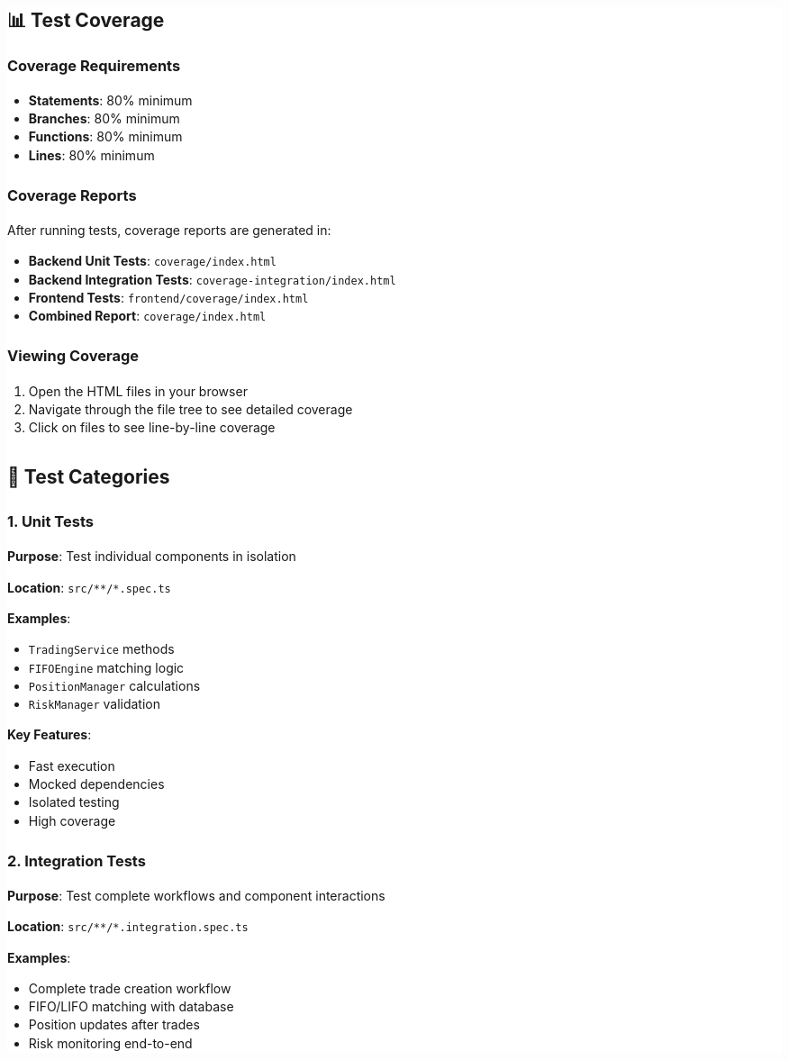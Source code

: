 ## 📊 Test Coverage

### Coverage Requirements

- **Statements**: 80% minimum
- **Branches**: 80% minimum
- **Functions**: 80% minimum
- **Lines**: 80% minimum

### Coverage Reports

After running tests, coverage reports are generated in:

- **Backend Unit Tests**: `coverage/index.html`
- **Backend Integration Tests**: `coverage-integration/index.html`
- **Frontend Tests**: `frontend/coverage/index.html`
- **Combined Report**: `coverage/index.html`

### Viewing Coverage

1. Open the HTML files in your browser
2. Navigate through the file tree to see detailed coverage
3. Click on files to see line-by-line coverage

## 🧪 Test Categories

### 1. Unit Tests

**Purpose**: Test individual components in isolation

**Location**: `src/**/*.spec.ts`

**Examples**:
- `TradingService` methods
- `FIFOEngine` matching logic
- `PositionManager` calculations
- `RiskManager` validation

**Key Features**:
- Fast execution
- Mocked dependencies
- Isolated testing
- High coverage

### 2. Integration Tests

**Purpose**: Test complete workflows and component interactions

**Location**: `src/**/*.integration.spec.ts`

**Examples**:
- Complete trade creation workflow
- FIFO/LIFO matching with database
- Position updates after trades
- Risk monitoring end-to-end
